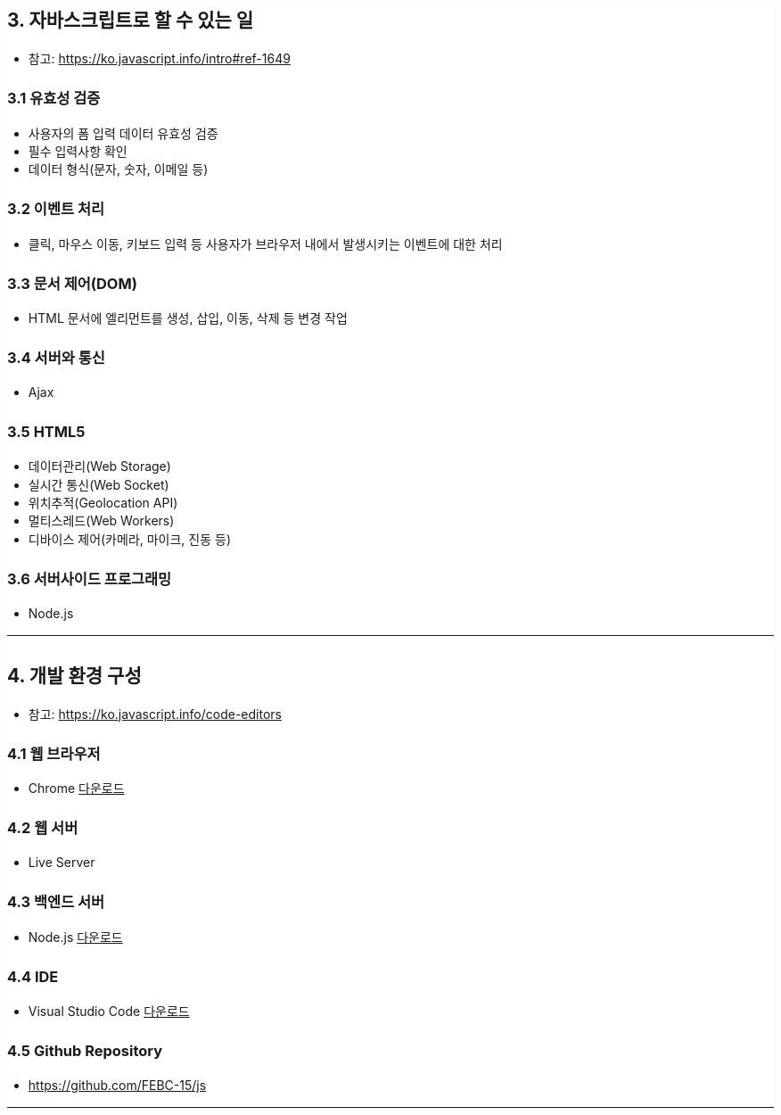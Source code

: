 
## 3. 자바스크립트로 할 수 있는 일
- 참고: https://ko.javascript.info/intro#ref-1649

### 3.1 유효성 검증
- 사용자의 폼 입력 데이터 유효성 검증
- 필수 입력사항 확인
- 데이터 형식(문자, 숫자, 이메일 등)

### 3.2 이벤트 처리
- 클릭, 마우스 이동, 키보드 입력 등 사용자가 브라우저 내에서 발생시키는 이벤트에 대한 처리

### 3.3 문서 제어(DOM)
- HTML 문서에 엘리먼트를 생성, 삽입, 이동, 삭제 등 변경 작업

### 3.4 서버와 통신
- Ajax

### 3.5 HTML5
- 데이터관리(Web Storage)
- 실시간 통신(Web Socket)
- 위치추적(Geolocation API)
- 멀티스레드(Web Workers)
- 디바이스 제어(카메라, 마이크, 진동 등)

### 3.6 서버사이드 프로그래밍
- Node.js

---

## 4. 개발 환경 구성
- 참고: https://ko.javascript.info/code-editors

### 4.1 웹 브라우저
- Chrome [다운로드](https://www.google.com/intl/ko_kr/chrome)

### 4.2 웹 서버
- Live Server

### 4.3 백엔드 서버
- Node.js [다운로드](https://nodejs.org/en/download)

### 4.4 IDE
- Visual Studio Code [다운로드](https://code.visualstudio.com/download)

### 4.5 Github Repository
- https://github.com/FEBC-15/js

---
